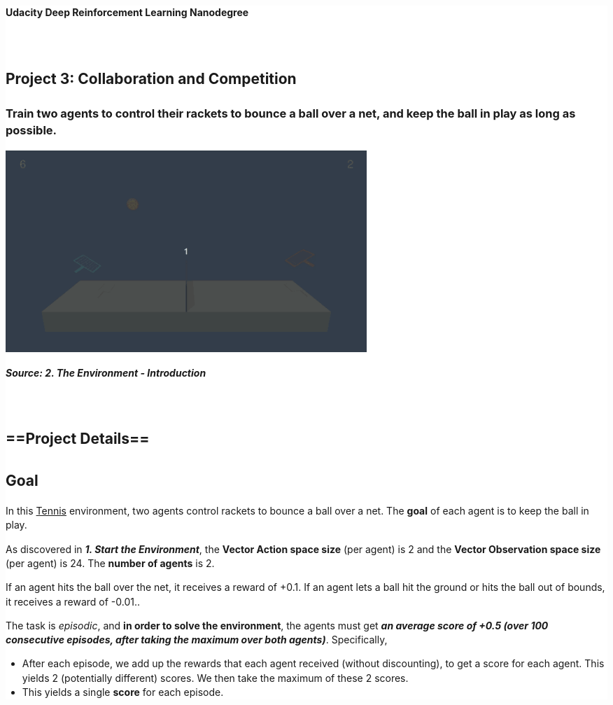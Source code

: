 #### Udacity Deep Reinforcement Learning Nanodegree
##### &nbsp;
## Project 3: Collaboration and Competition
### Train two agents to control their rackets to bounce a ball over a net, and keep the ball in play as long as possible.

<img src="assets/tennis.gif" width="60%" align="top-left" alt="" title="Tennis" />

***Source: 2. The Environment - Introduction***

##### &nbsp;

## ==Project Details==

## Goal
In this [Tennis](https://github.com/Unity-Technologies/ml-agents/blob/master/docs/Learning-Environment-Examples.md#tennis) environment, two agents control rackets to bounce a ball over a net. The **goal** of each agent is to keep the ball in play.

As discovered in ***1. Start the Environment***, the **Vector Action space size** (per agent) is 2 and the **Vector Observation space size** (per agent) is 24. The **number of agents** is 2.

If an agent hits the ball over the net, it receives a reward of +0.1. If an agent lets a ball hit the ground or hits the ball out of bounds, it receives a reward of -0.01..

The task is *episodic*, and **in order to solve the environment**, the agents must get ***an average score of +0.5 (over 100 consecutive episodes, after taking the maximum over both agents)***. Specifically,

- After each episode, we add up the rewards that each agent received (without discounting), to get a score for each agent. This yields 2 (potentially different) scores. We then take the maximum of these 2 scores.
- This yields a single **score** for each episode.
